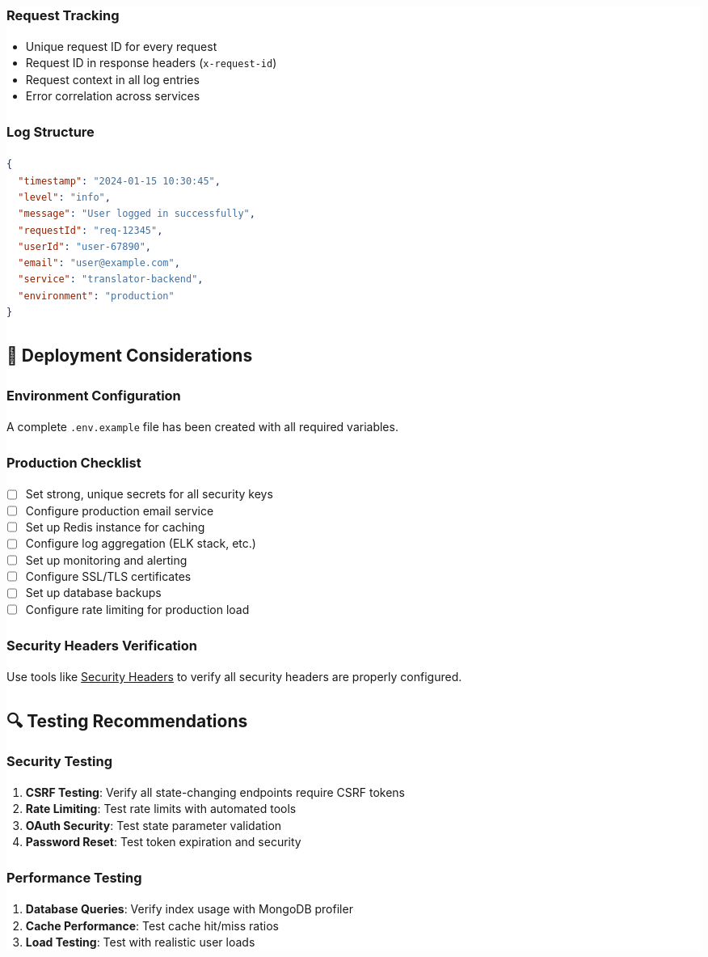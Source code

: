 ### Request Tracking
- Unique request ID for every request
- Request ID in response headers (`x-request-id`)
- Request context in all log entries
- Error correlation across services

### Log Structure
```json
{
  "timestamp": "2024-01-15 10:30:45",
  "level": "info",
  "message": "User logged in successfully",
  "requestId": "req-12345",
  "userId": "user-67890",
  "email": "user@example.com",
  "service": "translator-backend",
  "environment": "production"
}
```

## 🚀 Deployment Considerations

### Environment Configuration
A complete `.env.example` file has been created with all required variables.

### Production Checklist
- [ ] Set strong, unique secrets for all security keys
- [ ] Configure production email service
- [ ] Set up Redis instance for caching
- [ ] Configure log aggregation (ELK stack, etc.)
- [ ] Set up monitoring and alerting
- [ ] Configure SSL/TLS certificates
- [ ] Set up database backups
- [ ] Configure rate limiting for production load

### Security Headers Verification
Use tools like [Security Headers](https://securityheaders.com) to verify all security headers are properly configured.

## 🔍 Testing Recommendations

### Security Testing
1. **CSRF Testing**: Verify all state-changing endpoints require CSRF tokens
2. **Rate Limiting**: Test rate limits with automated tools
3. **OAuth Security**: Test state parameter validation
4. **Password Reset**: Test token expiration and security

### Performance Testing
1. **Database Queries**: Verify index usage with MongoDB profiler
2. **Cache Performance**: Test cache hit/miss ratios
3. **Load Testing**: Test with realistic user loads
